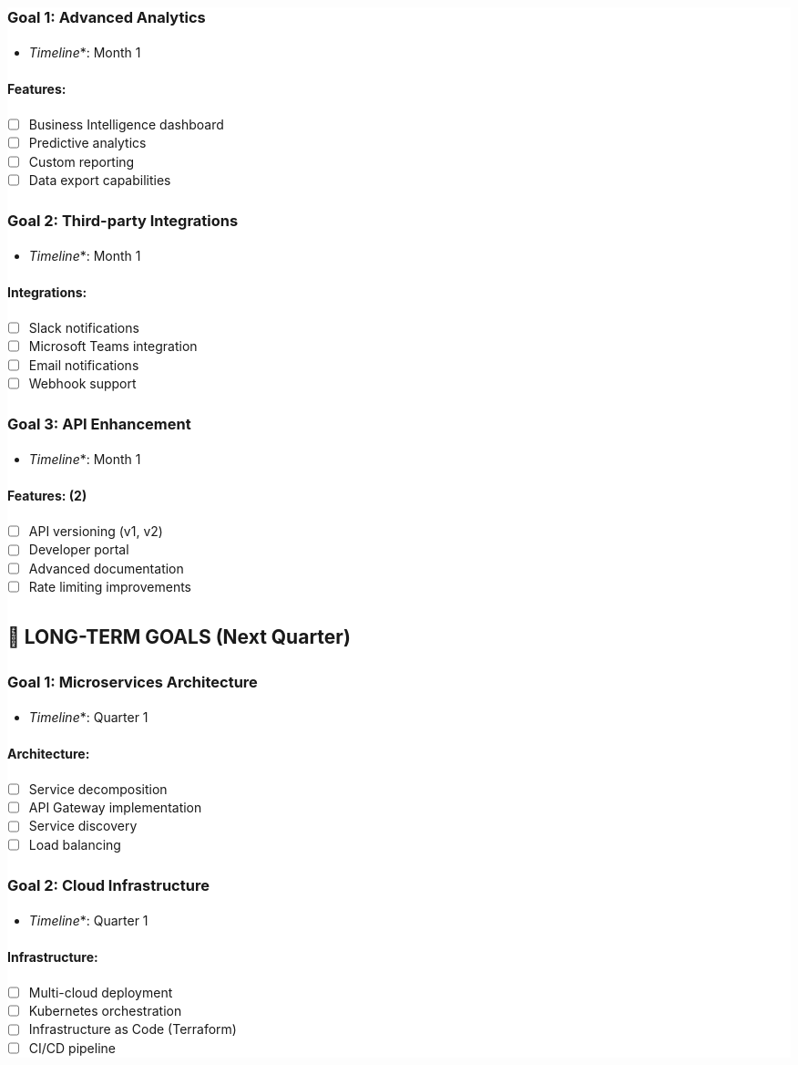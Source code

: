 ### **Goal 1: Advanced Analytics**

* *Timeline**: Month 1

#### **Features:**

- [ ] Business Intelligence dashboard
- [ ] Predictive analytics
- [ ] Custom reporting
- [ ] Data export capabilities

### **Goal 2: Third-party Integrations**

* *Timeline**: Month 1

#### **Integrations:**

- [ ] Slack notifications
- [ ] Microsoft Teams integration
- [ ] Email notifications
- [ ] Webhook support

### **Goal 3: API Enhancement**

* *Timeline**: Month 1

#### **Features:** (2)

- [ ] API versioning (v1, v2)
- [ ] Developer portal
- [ ] Advanced documentation
- [ ] Rate limiting improvements

## 🏢 **LONG-TERM GOALS (Next Quarter)**

### **Goal 1: Microservices Architecture**

* *Timeline**: Quarter 1

#### **Architecture:**

- [ ] Service decomposition
- [ ] API Gateway implementation
- [ ] Service discovery
- [ ] Load balancing

### **Goal 2: Cloud Infrastructure**

* *Timeline**: Quarter 1

#### **Infrastructure:**

- [ ] Multi-cloud deployment
- [ ] Kubernetes orchestration
- [ ] Infrastructure as Code (Terraform)
- [ ] CI/CD pipeline
